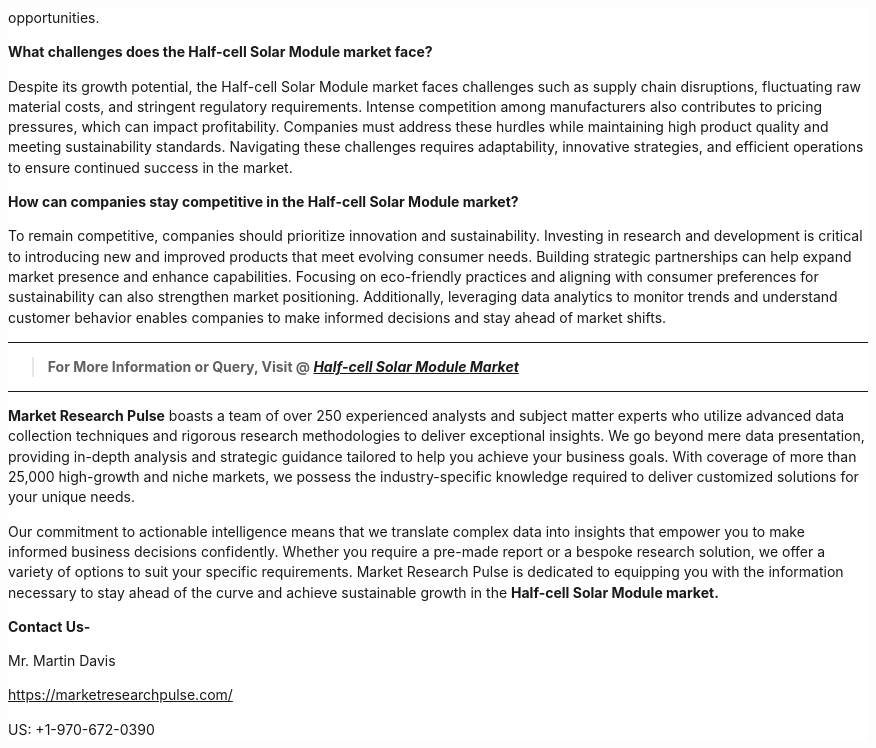 opportunities.</p><p><strong>What challenges does the Half-cell Solar Module market face?</strong></p><p>Despite its growth potential, the Half-cell Solar Module market faces challenges such as supply chain disruptions, fluctuating raw material costs, and stringent regulatory requirements. Intense competition among manufacturers also contributes to pricing pressures, which can impact profitability. Companies must address these hurdles while maintaining high product quality and meeting sustainability standards. Navigating these challenges requires adaptability, innovative strategies, and efficient operations to ensure continued success in the market.</p><p><strong>How can companies stay competitive in the Half-cell Solar Module market?</strong></p><p>To remain competitive, companies should prioritize innovation and sustainability. Investing in research and development is critical to introducing new and improved products that meet evolving consumer needs. Building strategic partnerships can help expand market presence and enhance capabilities. Focusing on eco-friendly practices and aligning with consumer preferences for sustainability can also strengthen market positioning. Additionally, leveraging data analytics to monitor trends and understand customer behavior enables companies to make informed decisions and stay ahead of market shifts.</p><hr /><blockquote><p><strong>For More Information or Query, Visit @&nbsp;<em><a href="https://marketresearchpulse.com/report/138324/half-cell-solar-module-market?utm_source=Linkedin&utm_medium=020">Half-cell Solar Module Market</a></em></strong></p></blockquote><hr /><p><strong>Market Research Pulse</strong> boasts a team of over 250 experienced analysts and subject matter experts who utilize advanced data collection techniques and rigorous research methodologies to deliver exceptional insights. We go beyond mere data presentation, providing in-depth analysis and strategic guidance tailored to help you achieve your business goals. With coverage of more than 25,000 high-growth and niche markets, we possess the industry-specific knowledge required to deliver customized solutions for your unique needs.</p><p>Our commitment to actionable intelligence means that we translate complex data into insights that empower you to make informed business decisions confidently. Whether you require a pre-made report or a bespoke research solution, we offer a variety of options to suit your specific requirements. Market Research Pulse is dedicated to equipping you with the information necessary to stay ahead of the curve and achieve sustainable growth in the <strong>Half-cell Solar Module market.</strong></p><p><strong>Contact Us-</strong></p><p>Mr. Martin Davis</p><p>https://marketresearchpulse.com/</p><p>US: +1-970-672-0390</p>
